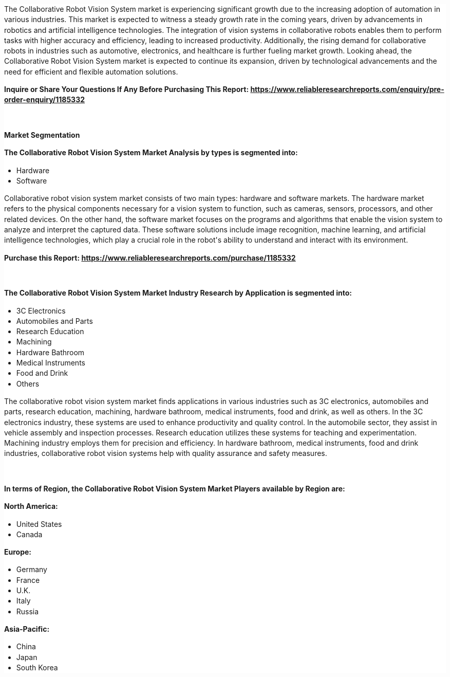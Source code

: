 <p><p>The Collaborative Robot Vision System market is experiencing significant growth due to the increasing adoption of automation in various industries. This market is expected to witness a steady growth rate in the coming years, driven by advancements in robotics and artificial intelligence technologies. The integration of vision systems in collaborative robots enables them to perform tasks with higher accuracy and efficiency, leading to increased productivity. Additionally, the rising demand for collaborative robots in industries such as automotive, electronics, and healthcare is further fueling market growth. Looking ahead, the Collaborative Robot Vision System market is expected to continue its expansion, driven by technological advancements and the need for efficient and flexible automation solutions.</p></p>
<p><strong>Inquire or Share Your Questions If Any Before Purchasing This Report: <a href="https://www.reliableresearchreports.com/enquiry/pre-order-enquiry/1185332">https://www.reliableresearchreports.com/enquiry/pre-order-enquiry/1185332</a></strong></p>
<p>&nbsp;</p>
<p><strong>Market Segmentation</strong></p>
<p><strong>The Collaborative Robot Vision System Market Analysis by types is segmented into:</strong></p>
<p><ul><li>Hardware</li><li>Software</li></ul></p>
<p><p>Collaborative robot vision system market consists of two main types: hardware and software markets. The hardware market refers to the physical components necessary for a vision system to function, such as cameras, sensors, processors, and other related devices. On the other hand, the software market focuses on the programs and algorithms that enable the vision system to analyze and interpret the captured data. These software solutions include image recognition, machine learning, and artificial intelligence technologies, which play a crucial role in the robot's ability to understand and interact with its environment.</p></p>
<p><strong>Purchase this Report:&nbsp;<a href="https://www.reliableresearchreports.com/purchase/1185332">https://www.reliableresearchreports.com/purchase/1185332</a></strong></p>
<p>&nbsp;</p>
<p><strong>The Collaborative Robot Vision System Market Industry Research by Application is segmented into:</strong></p>
<p><ul><li>3C Electronics</li><li>Automobiles and Parts</li><li>Research Education</li><li>Machining</li><li>Hardware Bathroom</li><li>Medical Instruments</li><li>Food and Drink</li><li>Others</li></ul></p>
<p><p>The collaborative robot vision system market finds applications in various industries such as 3C electronics, automobiles and parts, research education, machining, hardware bathroom, medical instruments, food and drink, as well as others. In the 3C electronics industry, these systems are used to enhance productivity and quality control. In the automobile sector, they assist in vehicle assembly and inspection processes. Research education utilizes these systems for teaching and experimentation. Machining industry employs them for precision and efficiency. In hardware bathroom, medical instruments, food and drink industries, collaborative robot vision systems help with quality assurance and safety measures.</p></p>
<p>&nbsp;</p>
<p><strong>In terms of Region, the Collaborative Robot Vision System Market Players available by Region are:</strong></p>
<p>
    <p> <strong> North America: </strong>
        <ul>
            <li>United States</li>
            <li>Canada</li>
        </ul>
        </p> 
    <p> <strong> Europe: </strong>
        <ul>
            <li>Germany</li>
            <li>France</li>
            <li>U.K.</li>
            <li>Italy</li>
            <li>Russia</li>
        </ul>
        </p> 
    <p> <strong> Asia-Pacific: </strong>
        <ul>
            <li>China</li>
            <li>Japan</li>
            <li>South Korea</li>